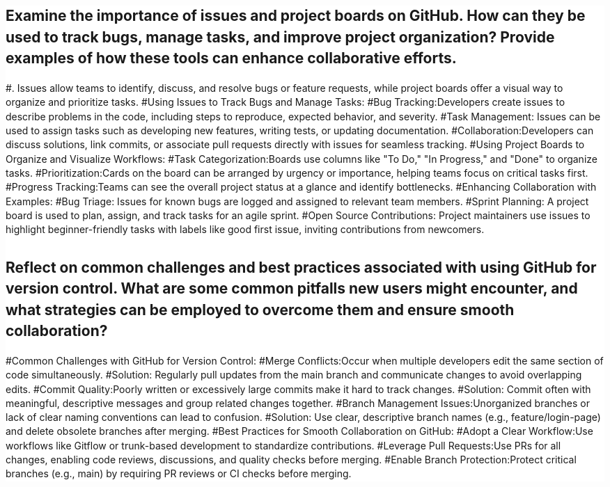 ## Examine the importance of issues and project boards on GitHub. How can they be used to track bugs, manage tasks, and improve project organization? Provide examples of how these tools can enhance collaborative efforts.
#. Issues allow teams to identify, discuss, and resolve bugs or feature requests, while project boards offer a visual way to organize and prioritize tasks.
#Using Issues to Track Bugs and Manage Tasks:
#Bug Tracking:Developers create issues to describe problems in the code, including steps to reproduce, expected behavior, and severity.
#Task Management: Issues can be used to assign tasks such as developing new features, writing tests, or updating documentation.
#Collaboration:Developers can discuss solutions, link commits, or associate pull requests directly with issues for seamless tracking.
#Using Project Boards to Organize and Visualize Workflows:
#Task Categorization:Boards use columns like "To Do," "In Progress," and "Done" to organize tasks.
#Prioritization:Cards on the board can be arranged by urgency or importance, helping teams focus on critical tasks first.
#Progress Tracking:Teams can see the overall project status at a glance and identify bottlenecks.
#Enhancing Collaboration with Examples:
#Bug Triage: Issues for known bugs are logged and assigned to relevant team members.
#Sprint Planning: A project board is used to plan, assign, and track tasks for an agile sprint.
#Open Source Contributions: Project maintainers use issues to highlight beginner-friendly tasks with labels like good first issue, inviting contributions from newcomers.

## Reflect on common challenges and best practices associated with using GitHub for version control. What are some common pitfalls new users might encounter, and what strategies can be employed to overcome them and ensure smooth collaboration?
#Common Challenges with GitHub for Version Control:
#Merge Conflicts:Occur when multiple developers edit the same section of code simultaneously.
#Solution: Regularly pull updates from the main branch and communicate changes to avoid overlapping edits.
#Commit Quality:Poorly written or excessively large commits make it hard to track changes.
#Solution: Commit often with meaningful, descriptive messages and group related changes together.
#Branch Management Issues:Unorganized branches or lack of clear naming conventions can lead to confusion.
#Solution: Use clear, descriptive branch names (e.g., feature/login-page) and delete obsolete branches after merging.
#Best Practices for Smooth Collaboration on GitHub:
#Adopt a Clear Workflow:Use workflows like Gitflow or trunk-based development to standardize contributions.
#Leverage Pull Requests:Use PRs for all changes, enabling code reviews, discussions, and quality checks before merging.
#Enable Branch Protection:Protect critical branches (e.g., main) by requiring PR reviews or CI checks before merging.
